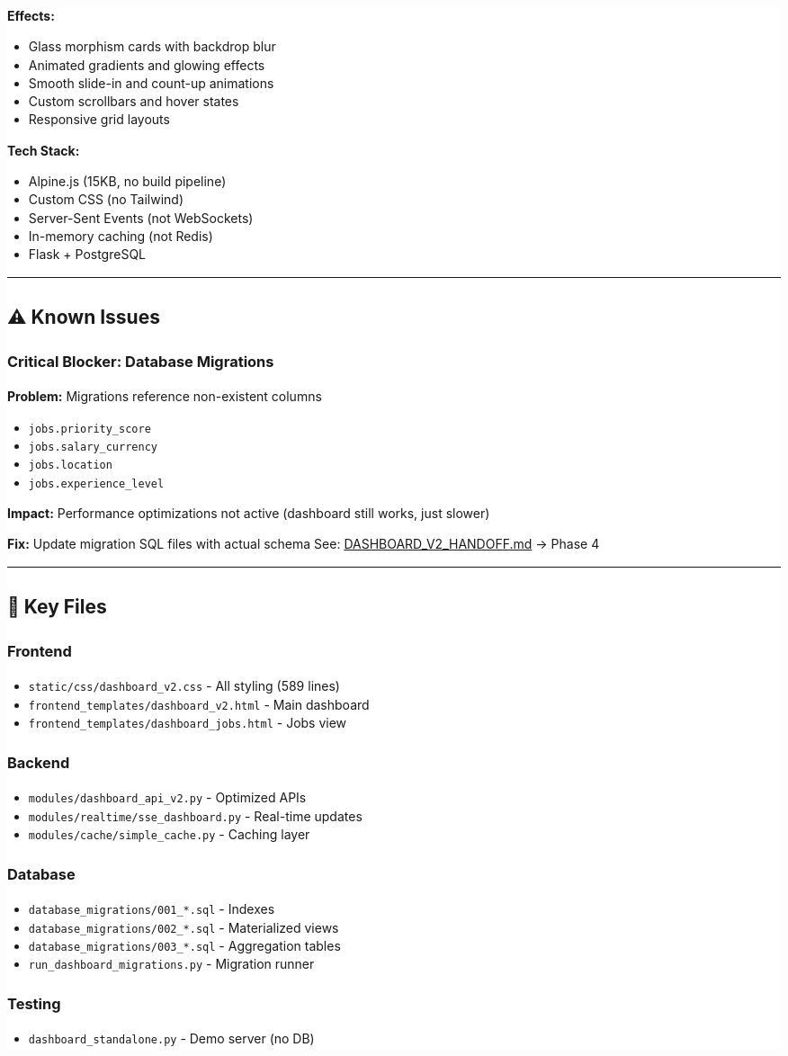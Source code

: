 **Effects:**
- Glass morphism cards with backdrop blur
- Animated gradients and glowing effects
- Smooth slide-in and count-up animations
- Custom scrollbars and hover states
- Responsive grid layouts

**Tech Stack:**
- Alpine.js (15KB, no build pipeline)
- Custom CSS (no Tailwind)
- Server-Sent Events (not WebSockets)
- In-memory caching (not Redis)
- Flask + PostgreSQL

---

## ⚠️ Known Issues

### Critical Blocker: Database Migrations
**Problem:** Migrations reference non-existent columns
- `jobs.priority_score`
- `jobs.salary_currency`
- `jobs.location`
- `jobs.experience_level`

**Impact:** Performance optimizations not active (dashboard still works, just slower)

**Fix:** Update migration SQL files with actual schema
See: [DASHBOARD_V2_HANDOFF.md](DASHBOARD_V2_HANDOFF.md) → Phase 4

---

## 📁 Key Files

### Frontend
- `static/css/dashboard_v2.css` - All styling (589 lines)
- `frontend_templates/dashboard_v2.html` - Main dashboard
- `frontend_templates/dashboard_jobs.html` - Jobs view

### Backend
- `modules/dashboard_api_v2.py` - Optimized APIs
- `modules/realtime/sse_dashboard.py` - Real-time updates
- `modules/cache/simple_cache.py` - Caching layer

### Database
- `database_migrations/001_*.sql` - Indexes
- `database_migrations/002_*.sql` - Materialized views
- `database_migrations/003_*.sql` - Aggregation tables
- `run_dashboard_migrations.py` - Migration runner

### Testing
- `dashboard_standalone.py` - Demo server (no DB)
